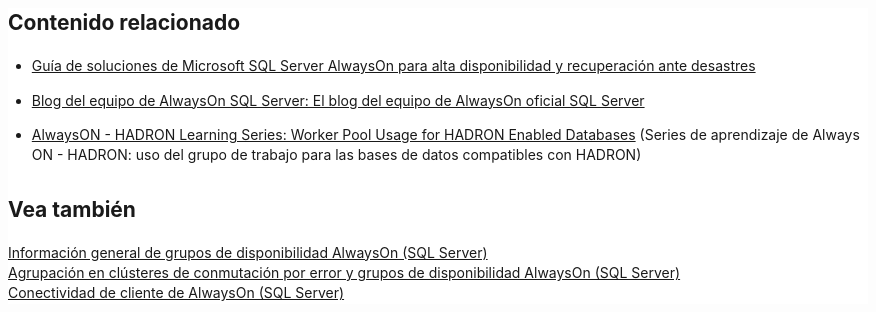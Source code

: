 ##  <a name="RelatedContent"></a> Contenido relacionado  
  
-   [Guía de soluciones de Microsoft SQL Server AlwaysOn para alta disponibilidad y recuperación ante desastres](https://go.microsoft.com/fwlink/?LinkId=227600)  
  
-   [Blog del equipo de AlwaysOn SQL Server: El blog del equipo de AlwaysOn oficial SQL Server](https://blogs.msdn.com/b/sqlalwayson/)  
  
-   [AlwaysON - HADRON Learning Series: Worker Pool Usage for HADRON Enabled Databases](https://blogs.msdn.com/b/psssql/archive/2012/05/17/alwayson-hadron-learning-series-worker-pool-usage-for-hadron-enabled-databases.aspx) (Series de aprendizaje de Always ON - HADRON: uso del grupo de trabajo para las bases de datos compatibles con HADRON)  
  
## <a name="see-also"></a>Vea también  
 [Información general de grupos de disponibilidad AlwaysOn &#40;SQL Server&#41;](overview-of-always-on-availability-groups-sql-server.md)   
 [Agrupación en clústeres de conmutación por error y grupos de disponibilidad AlwaysOn &#40;SQL Server&#41;](failover-clustering-and-always-on-availability-groups-sql-server.md)   
 [Conectividad de cliente de AlwaysOn (SQL Server)](always-on-client-connectivity-sql-server.md)  
  
  
